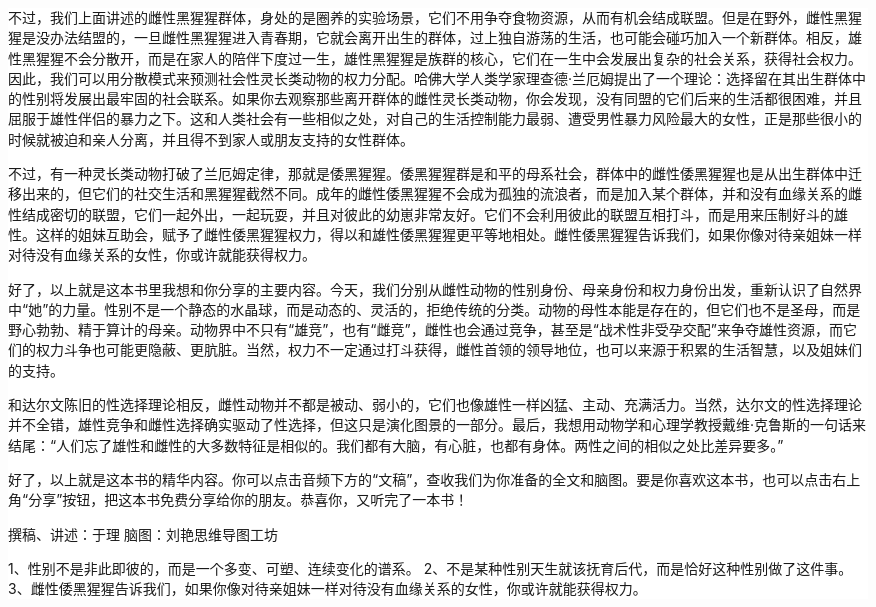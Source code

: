 不过，我们上面讲述的雌性黑猩猩群体，身处的是圈养的实验场景，它们不用争夺食物资源，从而有机会结成联盟。但是在野外，雌性黑猩猩是没办法结盟的，一旦雌性黑猩猩进入青春期，它就会离开出生的群体，过上独自游荡的生活，也可能会碰巧加入一个新群体。相反，雄性黑猩猩不会分散开，而是在家人的陪伴下度过一生，雄性黑猩猩是族群的核心，它们在一生中会发展出复杂的社会关系，获得社会权力。因此，我们可以用分散模式来预测社会性灵长类动物的权力分配。哈佛大学人类学家理查德·兰厄姆提出了一个理论：选择留在其出生群体中的性别将发展出最牢固的社会联系。如果你去观察那些离开群体的雌性灵长类动物，你会发现，没有同盟的它们后来的生活都很困难，并且屈服于雄性伴侣的暴力之下。这和人类社会有一些相似之处，对自己的生活控制能力最弱、遭受男性暴力风险最大的女性，正是那些很小的时候就被迫和亲人分离，并且得不到家人或朋友支持的女性群体。

不过，有一种灵长类动物打破了兰厄姆定律，那就是倭黑猩猩。倭黑猩猩群是和平的母系社会，群体中的雌性倭黑猩猩也是从出生群体中迁移出来的，但它们的社交生活和黑猩猩截然不同。成年的雌性倭黑猩猩不会成为孤独的流浪者，而是加入某个群体，并和没有血缘关系的雌性结成密切的联盟，它们一起外出，一起玩耍，并且对彼此的幼崽非常友好。它们不会利用彼此的联盟互相打斗，而是用来压制好斗的雄性。这样的姐妹互助会，赋予了雌性倭黑猩猩权力，得以和雄性倭黑猩猩更平等地相处。雌性倭黑猩猩告诉我们，如果你像对待亲姐妹一样对待没有血缘关系的女性，你或许就能获得权力。

好了，以上就是这本书里我想和你分享的主要内容。今天，我们分别从雌性动物的性别身份、母亲身份和权力身份出发，重新认识了自然界中“她”的力量。性别不是一个静态的水晶球，而是动态的、灵活的，拒绝传统的分类。动物的母性本能是存在的，但它们也不是圣母，而是野心勃勃、精于算计的母亲。动物界中不只有“雄竞”，也有“雌竞”，雌性也会通过竞争，甚至是“战术性非受孕交配”来争夺雄性资源，而它们的权力斗争也可能更隐蔽、更肮脏。当然，权力不一定通过打斗获得，雌性首领的领导地位，也可以来源于积累的生活智慧，以及姐妹们的支持。

和达尔文陈旧的性选择理论相反，雌性动物并不都是被动、弱小的，它们也像雄性一样凶猛、主动、充满活力。当然，达尔文的性选择理论并不全错，雄性竞争和雌性选择确实驱动了性选择，但这只是演化图景的一部分。最后，我想用动物学和心理学教授戴维·克鲁斯的一句话来结尾：“人们忘了雄性和雌性的大多数特征是相似的。我们都有大脑，有心脏，也都有身体。两性之间的相似之处比差异要多。”

好了，以上就是这本书的精华内容。你可以点击音频下方的“文稿”，查收我们为你准备的全文和脑图。要是你喜欢这本书，也可以点击右上角“分享”按钮，把这本书免费分享给你的朋友。恭喜你，又听完了一本书！

撰稿、讲述：于理
脑图：刘艳思维导图工坊

1、性别不是非此即彼的，而是一个多变、可塑、连续变化的谱系。
2、不是某种性别天生就该抚育后代，而是恰好这种性别做了这件事。
3、雌性倭黑猩猩告诉我们，如果你像对待亲姐妹一样对待没有血缘关系的女性，你或许就能获得权力。
